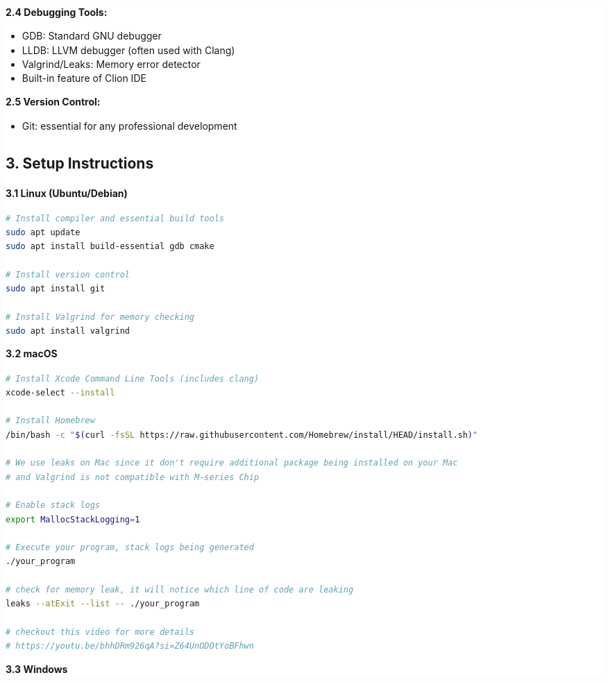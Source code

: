 **2.4 Debugging Tools:**

* GDB: Standard GNU debugger
* LLDB: LLVM debugger (often used with Clang)
* Valgrind/Leaks: Memory error detector
* Built-in feature of Clion IDE

**2.5 Version Control:**

* Git: essential for any professional development

## 3. Setup Instructions

**3.1 Linux (Ubuntu/Debian)**

```bash
# Install compiler and essential build tools
sudo apt update
sudo apt install build-essential gdb cmake

# Install version control
sudo apt install git

# Install Valgrind for memory checking
sudo apt install valgrind
```

**3.2 macOS**

```bash
# Install Xcode Command Line Tools (includes clang)
xcode-select --install

# Install Homebrew
/bin/bash -c "$(curl -fsSL https://raw.githubusercontent.com/Homebrew/install/HEAD/install.sh)"

# We use leaks on Mac since it don't require additional package being installed on your Mac
# and Valgrind is not compatible with M-series Chip

# Enable stack logs
export MallocStackLogging=1

# Execute your program, stack logs being generated
./your_program

# check for memory leak, it will notice which line of code are leaking
leaks --atExit --list -- ./your_program

# checkout this video for more details
# https://youtu.be/bhhDRm926qA?si=Z64UnODOtYoBFhwn

```

**3.3 Windows**
